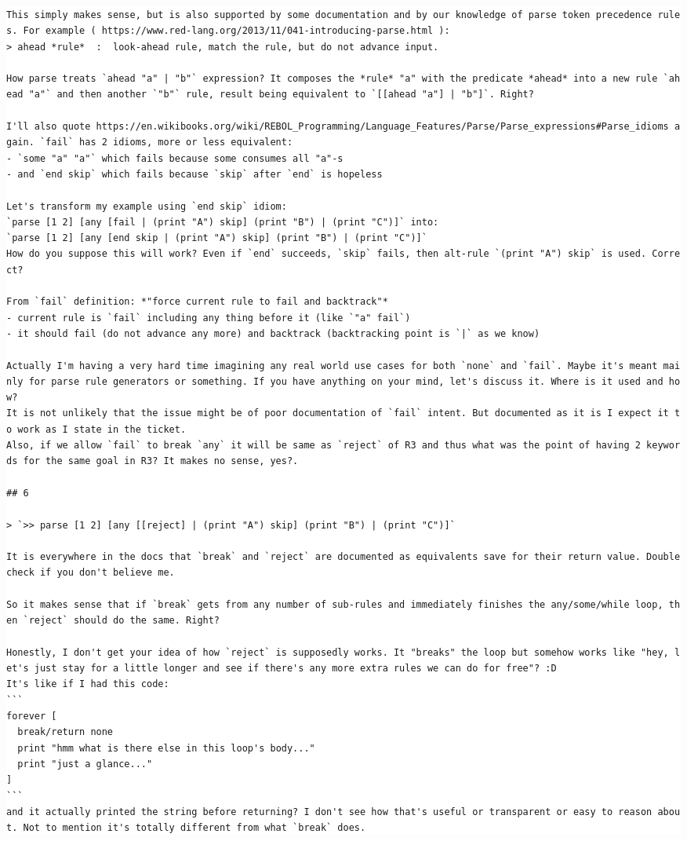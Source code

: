     This simply makes sense, but is also supported by some documentation and by our knowledge of parse token precedence rules. For example ( https://www.red-lang.org/2013/11/041-introducing-parse.html ): 
    > ahead *rule*  :  look-ahead rule, match the rule, but do not advance input.
    
    How parse treats `ahead "a" | "b"` expression? It composes the *rule* "a" with the predicate *ahead* into a new rule `ahead "a"` and then another `"b"` rule, result being equivalent to `[[ahead "a"] | "b"]`. Right?
    
    I'll also quote https://en.wikibooks.org/wiki/REBOL_Programming/Language_Features/Parse/Parse_expressions#Parse_idioms again. `fail` has 2 idioms, more or less equivalent:
    - `some "a" "a"` which fails because some consumes all "a"-s
    - and `end skip` which fails because `skip` after `end` is hopeless
    
    Let's transform my example using `end skip` idiom:
    `parse [1 2] [any [fail | (print "A") skip] (print "B") | (print "C")]` into:
    `parse [1 2] [any [end skip | (print "A") skip] (print "B") | (print "C")]`
    How do you suppose this will work? Even if `end` succeeds, `skip` fails, then alt-rule `(print "A") skip` is used. Correct?
    
    From `fail` definition: *"force current rule to fail and backtrack"*
    - current rule is `fail` including any thing before it (like `"a" fail`)
    - it should fail (do not advance any more) and backtrack (backtracking point is `|` as we know)
    
    Actually I'm having a very hard time imagining any real world use cases for both `none` and `fail`. Maybe it's meant mainly for parse rule generators or something. If you have anything on your mind, let's discuss it. Where is it used and how?
    It is not unlikely that the issue might be of poor documentation of `fail` intent. But documented as it is I expect it to work as I state in the ticket.
    Also, if we allow `fail` to break `any` it will be same as `reject` of R3 and thus what was the point of having 2 keywords for the same goal in R3? It makes no sense, yes?.
    
    ## 6
    
    > `>> parse [1 2] [any [[reject] | (print "A") skip] (print "B") | (print "C")]`
    
    It is everywhere in the docs that `break` and `reject` are documented as equivalents save for their return value. Double check if you don't believe me.
    
    So it makes sense that if `break` gets from any number of sub-rules and immediately finishes the any/some/while loop, then `reject` should do the same. Right?
    
    Honestly, I don't get your idea of how `reject` is supposedly works. It "breaks" the loop but somehow works like "hey, let's just stay for a little longer and see if there's any more extra rules we can do for free"? :D
    It's like if I had this code:
    ```
    forever [
      break/return none
      print "hmm what is there else in this loop's body..."
      print "just a glance..."
    ]
    ```
    and it actually printed the string before returning? I don't see how that's useful or transparent or easy to reason about. Not to mention it's totally different from what `break` does.
    